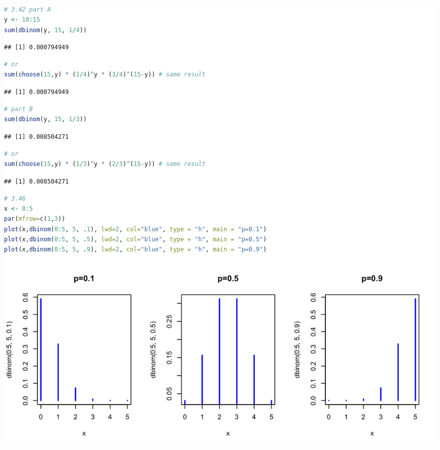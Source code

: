 
```r
# 3.42 part A
y <- 10:15
sum(dbinom(y, 15, 1/4))
```

```
## [1] 0.000794949
```

```r
# or
sum(choose(15,y) * (1/4)^y * (3/4)^(15-y)) # same result
```

```
## [1] 0.000794949
```

```r
# part B
sum(dbinom(y, 15, 1/3))
```

```
## [1] 0.008504271
```

```r
# or
sum(choose(15,y) * (1/3)^y * (2/3)^(15-y)) # same result
```

```
## [1] 0.008504271
```


```r
# 3.46
x <- 0:5
par(mfrow=c(1,3))
plot(x,dbinom(0:5, 5, .1), lwd=2, col="blue", type = "h", main = "p=0.1")
plot(x,dbinom(0:5, 5, .5), lwd=2, col="blue", type = "h", main = "p=0.5")
plot(x,dbinom(0:5, 5, .9), lwd=2, col="blue", type = "h", main = "p=0.9")
```

<img src="notes_files/figure-html/3.46-1.png" style="display: block; margin: auto;" />
